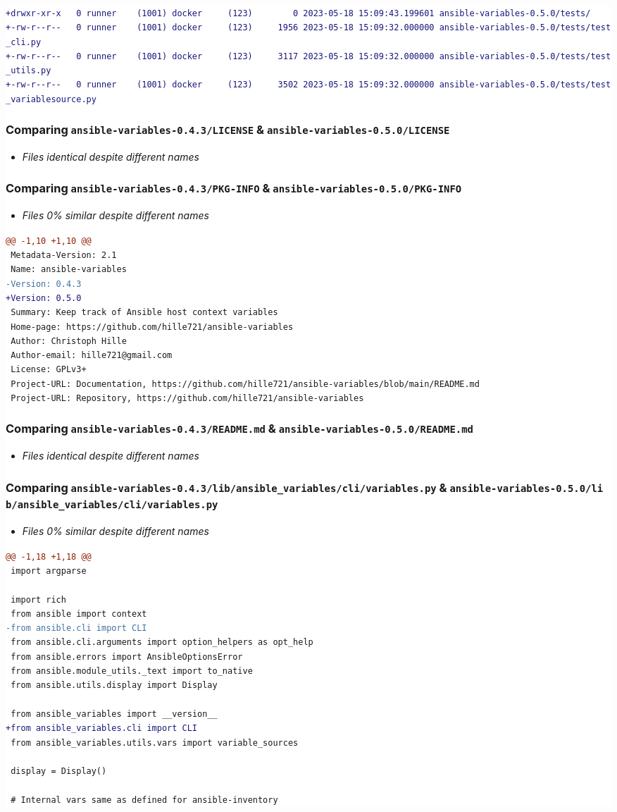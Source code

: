 ```diff
+drwxr-xr-x   0 runner    (1001) docker     (123)        0 2023-05-18 15:09:43.199601 ansible-variables-0.5.0/tests/
+-rw-r--r--   0 runner    (1001) docker     (123)     1956 2023-05-18 15:09:32.000000 ansible-variables-0.5.0/tests/test_cli.py
+-rw-r--r--   0 runner    (1001) docker     (123)     3117 2023-05-18 15:09:32.000000 ansible-variables-0.5.0/tests/test_utils.py
+-rw-r--r--   0 runner    (1001) docker     (123)     3502 2023-05-18 15:09:32.000000 ansible-variables-0.5.0/tests/test_variablesource.py
```

### Comparing `ansible-variables-0.4.3/LICENSE` & `ansible-variables-0.5.0/LICENSE`

 * *Files identical despite different names*

### Comparing `ansible-variables-0.4.3/PKG-INFO` & `ansible-variables-0.5.0/PKG-INFO`

 * *Files 0% similar despite different names*

```diff
@@ -1,10 +1,10 @@
 Metadata-Version: 2.1
 Name: ansible-variables
-Version: 0.4.3
+Version: 0.5.0
 Summary: Keep track of Ansible host context variables
 Home-page: https://github.com/hille721/ansible-variables
 Author: Christoph Hille
 Author-email: hille721@gmail.com
 License: GPLv3+
 Project-URL: Documentation, https://github.com/hille721/ansible-variables/blob/main/README.md
 Project-URL: Repository, https://github.com/hille721/ansible-variables
```

### Comparing `ansible-variables-0.4.3/README.md` & `ansible-variables-0.5.0/README.md`

 * *Files identical despite different names*

### Comparing `ansible-variables-0.4.3/lib/ansible_variables/cli/variables.py` & `ansible-variables-0.5.0/lib/ansible_variables/cli/variables.py`

 * *Files 0% similar despite different names*

```diff
@@ -1,18 +1,18 @@
 import argparse
 
 import rich
 from ansible import context
-from ansible.cli import CLI
 from ansible.cli.arguments import option_helpers as opt_help
 from ansible.errors import AnsibleOptionsError
 from ansible.module_utils._text import to_native
 from ansible.utils.display import Display
 
 from ansible_variables import __version__
+from ansible_variables.cli import CLI
 from ansible_variables.utils.vars import variable_sources
 
 display = Display()
 
 # Internal vars same as defined for ansible-inventory
```